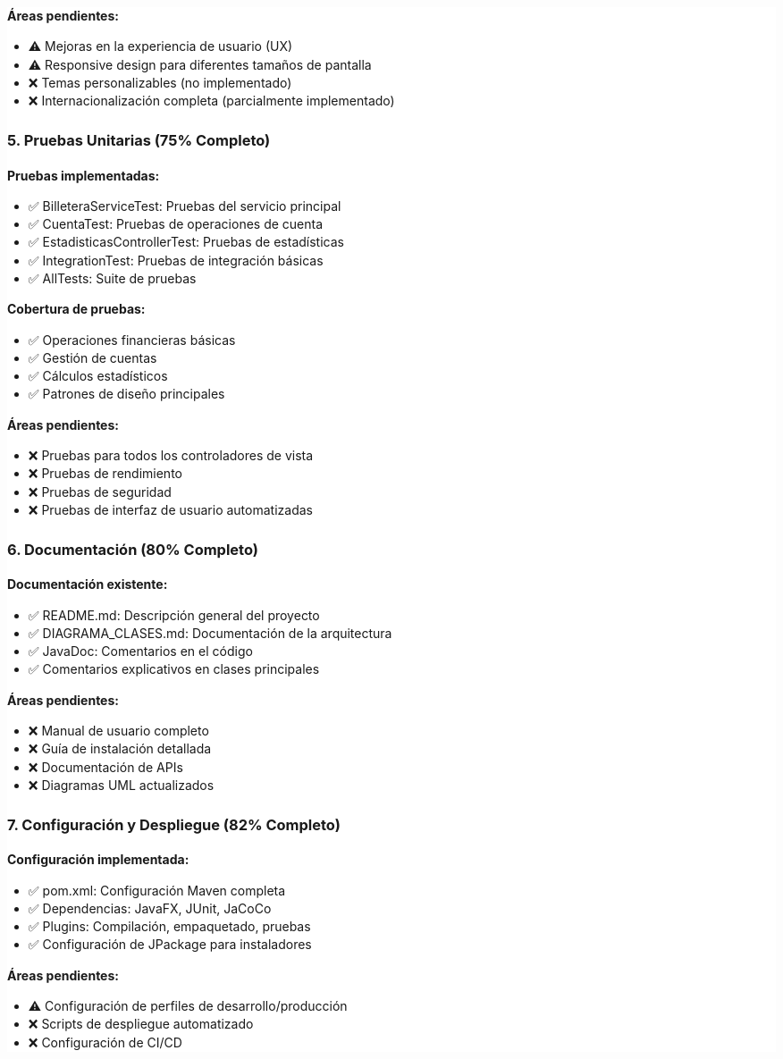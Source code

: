 **Áreas pendientes:**
- ⚠️ Mejoras en la experiencia de usuario (UX)
- ⚠️ Responsive design para diferentes tamaños de pantalla
- ❌ Temas personalizables (no implementado)
- ❌ Internacionalización completa (parcialmente implementado)

### 5. Pruebas Unitarias (75% Completo)

**Pruebas implementadas:**
- ✅ BilleteraServiceTest: Pruebas del servicio principal
- ✅ CuentaTest: Pruebas de operaciones de cuenta
- ✅ EstadisticasControllerTest: Pruebas de estadísticas
- ✅ IntegrationTest: Pruebas de integración básicas
- ✅ AllTests: Suite de pruebas

**Cobertura de pruebas:**
- ✅ Operaciones financieras básicas
- ✅ Gestión de cuentas
- ✅ Cálculos estadísticos
- ✅ Patrones de diseño principales

**Áreas pendientes:**
- ❌ Pruebas para todos los controladores de vista
- ❌ Pruebas de rendimiento
- ❌ Pruebas de seguridad
- ❌ Pruebas de interfaz de usuario automatizadas

### 6. Documentación (80% Completo)

**Documentación existente:**
- ✅ README.md: Descripción general del proyecto
- ✅ DIAGRAMA_CLASES.md: Documentación de la arquitectura
- ✅ JavaDoc: Comentarios en el código
- ✅ Comentarios explicativos en clases principales

**Áreas pendientes:**
- ❌ Manual de usuario completo
- ❌ Guía de instalación detallada
- ❌ Documentación de APIs
- ❌ Diagramas UML actualizados

### 7. Configuración y Despliegue (82% Completo)

**Configuración implementada:**
- ✅ pom.xml: Configuración Maven completa
- ✅ Dependencias: JavaFX, JUnit, JaCoCo
- ✅ Plugins: Compilación, empaquetado, pruebas
- ✅ Configuración de JPackage para instaladores

**Áreas pendientes:**
- ⚠️ Configuración de perfiles de desarrollo/producción
- ❌ Scripts de despliegue automatizado
- ❌ Configuración de CI/CD

